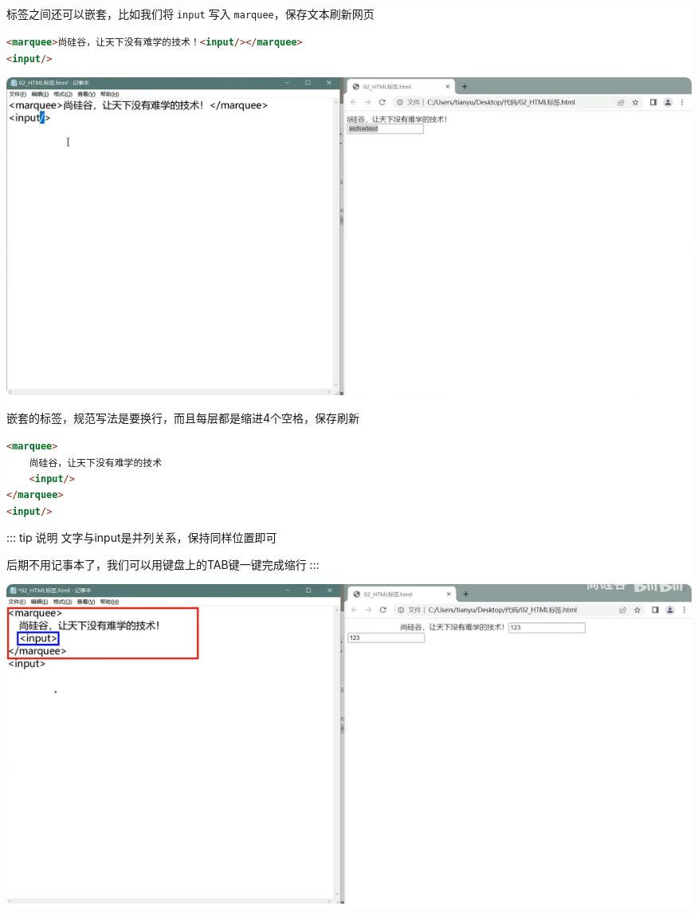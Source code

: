 
标签之间还可以嵌套，比如我们将 `input` 写入 `marquee`，保存文本刷新网页

```html
<marquee>尚硅谷，让天下没有难学的技术！<input/></marquee>
<input/>
```
![](./html-17.png)


嵌套的标签，规范写法是要换行，而且每层都是缩进4个空格，保存刷新

```html
<marquee>
    尚硅谷，让天下没有难学的技术
    <input/>
</marquee>
<input/>
```

::: tip 说明
文字与input是并列关系，保持同样位置即可

后期不用记事本了，我们可以用键盘上的TAB键一键完成缩行
:::

![](./html-18.png)